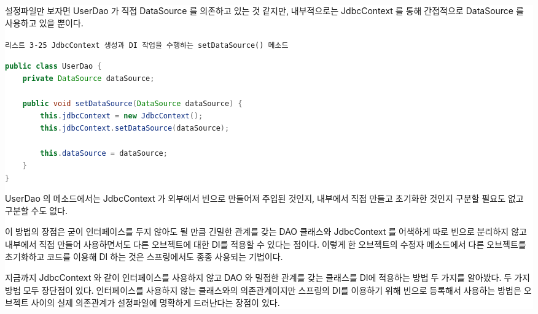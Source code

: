 설정파일만 보자면 UserDao 가 직접 DataSource 를 의존하고 있는 것 같지만, 내부적으로는 JdbcContext 를 통해 간접적으로 
DataSource 를 사용하고 있을 뿐이다.

`리스트 3-25 JdbcContext 생성과 DI 작업을 수행하는 setDataSource() 메소드`

```java
public class UserDao {
    private DataSource dataSource;

    public void setDataSource(DataSource dataSource) {
        this.jdbcContext = new JdbcContext();
        this.jdbcContext.setDataSource(dataSource);

        this.dataSource = dataSource;
    }
}
```

UserDao 의 메소드에서는 JdbcContext 가 외부에서 빈으로 만들어져 주입된 것인지, 내부에서 직접 만들고 초기화한 것인지 구분할 필요도 없고 구분할 수도 없다.

이 방법의 장점은 굳이 인터페이스를 두지 않아도 될 만큼 긴밀한 관계를 갖는 DAO 클래스와
JdbcContext 를 어색하게 따로 빈으로 분리하지 않고 내부에서 직접 만들어 사용하면서도
다른 오브젝트에 대한 DI를 적용할 수 있다는 점이다.
이렇게 한 오브젝트의 수정자 메소드에서 다른 오브젝트를 초기화하고 코드를 이용해 DI 하는 것은 스프링에서도
종종 사용되는 기법이다.

지금까지 JdbcContext 와 같이 인터페이스를 사용하지 않고 DAO 와 밀접한 관계를 갖는 클래스를 DI에 적용하는 방법 두 가지를 알아봤다.
두 가지 방법 모두 장단점이 있다. 인터페이스를 사용하지 않는 클래스와의 의존관계이지만 스프링의 DI를 이용하기 위해
빈으로 등록해서 사용하는 방법은 오브젝트 사이의 실제 의존관계가 설정파일에 명확하게 드러난다는 장점이 있다.